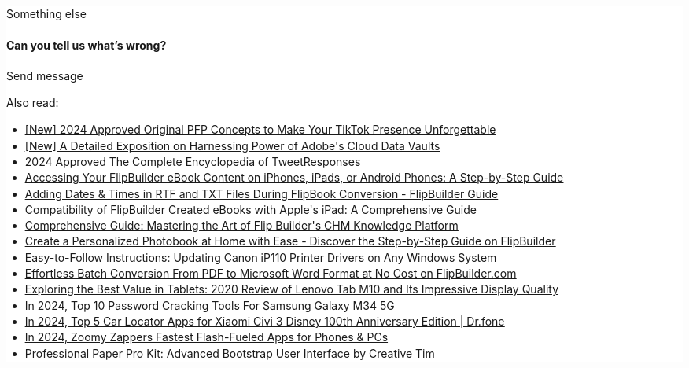 Something else

#### Can you tell us what’s wrong?

Send message

<ins class="adsbygoogle"
     style="display:block"
     data-ad-format="autorelaxed"
     data-ad-client="ca-pub-7571918770474297"
     data-ad-slot="1223367746"></ins>

<ins class="adsbygoogle"
     style="display:block"
     data-ad-client="ca-pub-7571918770474297"
     data-ad-slot="8358498916"
     data-ad-format="auto"
     data-full-width-responsive="true"></ins>

<span class="atpl-alsoreadstyle">Also read:</span>
<div><ul>
<li><a href="https://tiktok-videos.techidaily.com/new-2024-approved-original-pfp-concepts-to-make-your-tiktok-presence-unforgettable/"><u>[New] 2024 Approved Original PFP Concepts to Make Your TikTok Presence Unforgettable</u></a></li>
<li><a href="https://extra-information.techidaily.com/new-a-detailed-exposition-on-harnessing-power-of-adobes-cloud-data-vaults/"><u>[New] A Detailed Exposition on Harnessing Power of Adobe's Cloud Data Vaults</u></a></li>
<li><a href="https://twitter-videos.techidaily.com/2024-approved-the-complete-encyclopedia-of-tweetresponses/"><u>2024 Approved The Complete Encyclopedia of TweetResponses</u></a></li>
<li><a href="https://fox-tips.techidaily.com/accessing-your-flipbuilder-ebook-content-on-iphones-ipads-or-android-phones-a-step-by-step-guide/"><u>Accessing Your FlipBuilder eBook Content on iPhones, iPads, or Android Phones: A Step-by-Step Guide</u></a></li>
<li><a href="https://fox-tips.techidaily.com/adding-dates-and-times-in-rtf-and-txt-files-during-flipbook-conversion-flipbuilder-guide/"><u>Adding Dates & Times in RTF and TXT Files During FlipBook Conversion - FlipBuilder Guide</u></a></li>
<li><a href="https://fox-tips.techidaily.com/compatibility-of-flipbuilder-created-ebooks-with-apples-ipad-a-comprehensive-guide/"><u>Compatibility of FlipBuilder Created eBooks with Apple's iPad: A Comprehensive Guide</u></a></li>
<li><a href="https://fox-tips.techidaily.com/comprehensive-guide-mastering-the-art-of-flip-builders-chm-knowledge-platform/"><u>Comprehensive Guide: Mastering the Art of Flip Builder's CHM Knowledge Platform</u></a></li>
<li><a href="https://fox-tips.techidaily.com/create-a-personalized-photobook-at-home-with-ease-discover-the-step-by-step-guide-on-flipbuilder/"><u>Create a Personalized Photobook at Home with Ease - Discover the Step-by-Step Guide on FlipBuilder</u></a></li>
<li><a href="https://hardware-help.techidaily.com/easy-to-follow-instructions-updating-canon-ip110-printer-drivers-on-any-windows-system/"><u>Easy-to-Follow Instructions: Updating Canon iP110 Printer Drivers on Any Windows System</u></a></li>
<li><a href="https://fox-tips.techidaily.com/effortless-batch-conversion-from-pdf-to-microsoft-word-format-at-no-cost-on-flipbuildercom/"><u>Effortless Batch Conversion From PDF to Microsoft Word Format at No Cost on FlipBuilder.com</u></a></li>
<li><a href="https://buynow-help.techidaily.com/exploring-the-best-value-in-tablets-2020-review-of-lenovo-tab-m10-and-its-impressive-display-quality/"><u>Exploring the Best Value in Tablets: 2020 Review of Lenovo Tab M10 and Its Impressive Display Quality</u></a></li>
<li><a href="https://android-unlock.techidaily.com/in-2024-top-10-password-cracking-tools-for-samsung-galaxy-m34-5g-by-drfone-android/"><u>In 2024, Top 10 Password Cracking Tools For Samsung Galaxy M34 5G</u></a></li>
<li><a href="https://android-location-track.techidaily.com/in-2024-top-5-car-locator-apps-for-xiaomi-civi-3-disney-100th-anniversary-edition-drfone-by-drfone-virtual-android/"><u>In 2024, Top 5 Car Locator Apps for Xiaomi Civi 3 Disney 100th Anniversary Edition | Dr.fone</u></a></li>
<li><a href="https://article-helps.techidaily.com/in-2024-zoomy-zappers-fastest-flash-fueled-apps-for-phones-and-pcs/"><u>In 2024, Zoomy Zappers Fastest Flash-Fueled Apps for Phones & PCs</u></a></li>
<li><a href="https://fox-tips.techidaily.com/professional-paper-pro-kit-advanced-bootstrap-user-interface-by-creative-tim/"><u>Professional Paper Pro Kit: Advanced Bootstrap User Interface by Creative Tim</u></a></li>